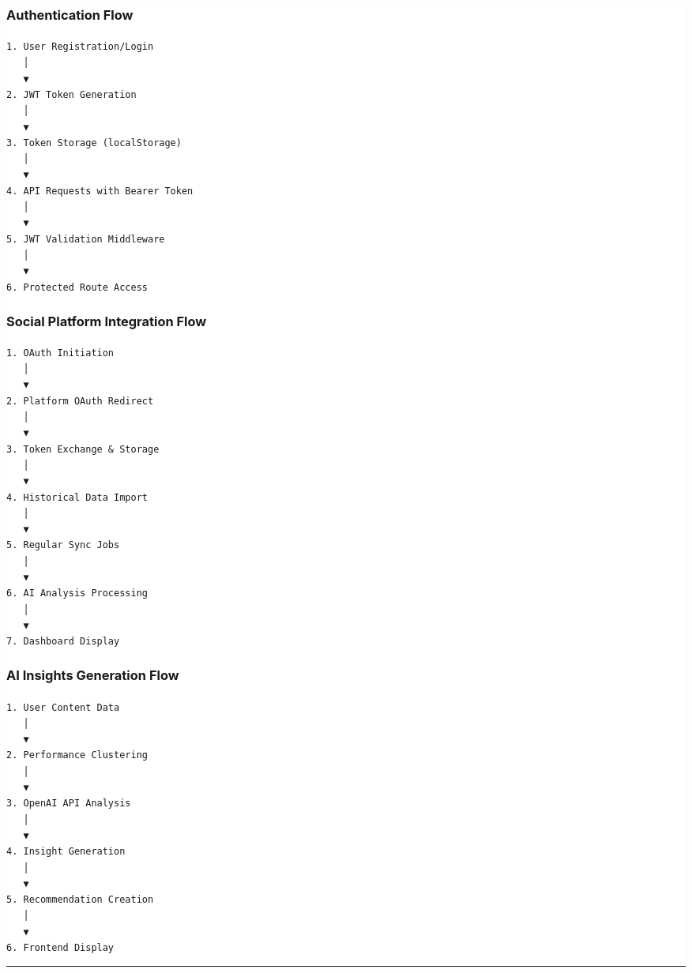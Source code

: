 ### Authentication Flow
```
1. User Registration/Login
   │
   ▼
2. JWT Token Generation
   │
   ▼
3. Token Storage (localStorage)
   │
   ▼
4. API Requests with Bearer Token
   │
   ▼
5. JWT Validation Middleware
   │
   ▼
6. Protected Route Access
```

### Social Platform Integration Flow
```
1. OAuth Initiation
   │
   ▼
2. Platform OAuth Redirect
   │
   ▼
3. Token Exchange & Storage
   │
   ▼
4. Historical Data Import
   │
   ▼
5. Regular Sync Jobs
   │
   ▼
6. AI Analysis Processing
   │
   ▼
7. Dashboard Display
```

### AI Insights Generation Flow
```
1. User Content Data
   │
   ▼
2. Performance Clustering
   │
   ▼
3. OpenAI API Analysis
   │
   ▼
4. Insight Generation
   │
   ▼
5. Recommendation Creation
   │
   ▼
6. Frontend Display
```

---